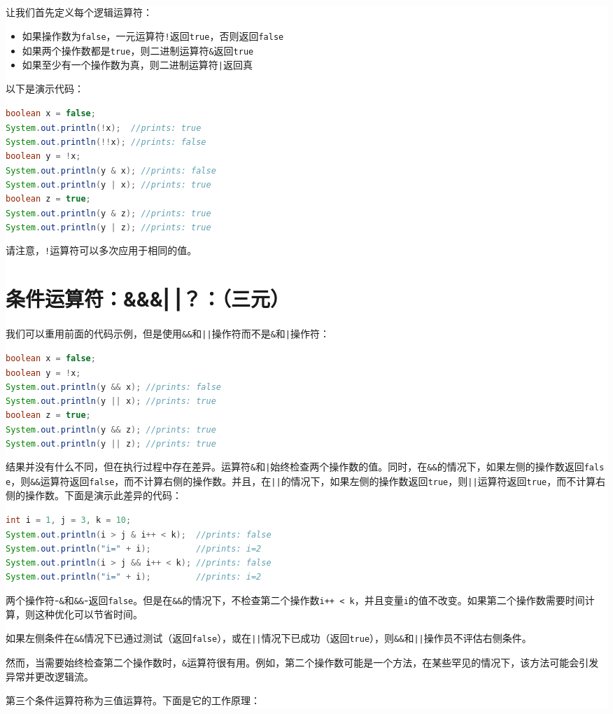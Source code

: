 让我们首先定义每个逻辑运算符：

*   如果操作数为`false`，一元运算符`!`返回`true`，否则返回`false`
*   如果两个操作数都是`true`，则二进制运算符`&`返回`true`
*   如果至少有一个操作数为真，则二进制运算符`|`返回真

以下是演示代码：

```java
boolean x = false;
System.out.println(!x);  //prints: true
System.out.println(!!x); //prints: false
boolean y = !x;
System.out.println(y & x); //prints: false
System.out.println(y | x); //prints: true
boolean z = true;
System.out.println(y & z); //prints: true
System.out.println(y | z); //prints: true

```

请注意，`!`运算符可以多次应用于相同的值。

# 条件运算符：&&&| |？：（三元）

我们可以重用前面的代码示例，但是使用`&&`和`||`操作符而不是`&`和`|`操作符：

```java
boolean x = false;
boolean y = !x;
System.out.println(y && x); //prints: false
System.out.println(y || x); //prints: true
boolean z = true;
System.out.println(y && z); //prints: true
System.out.println(y || z); //prints: true

```

结果并没有什么不同，但在执行过程中存在差异。运算符`&`和`|`始终检查两个操作数的值。同时，在`&&`的情况下，如果左侧的操作数返回`false`，则`&&`运算符返回`false`，而不计算右侧的操作数。并且，在`||`的情况下，如果左侧的操作数返回`true`，则`||`运算符返回`true`，而不计算右侧的操作数。下面是演示此差异的代码：

```java
int i = 1, j = 3, k = 10;
System.out.println(i > j & i++ < k);  //prints: false
System.out.println("i=" + i);         //prints: i=2
System.out.println(i > j && i++ < k); //prints: false
System.out.println("i=" + i);         //prints: i=2

```

两个操作符-`&`和`&&`-返回`false`。但是在`&&`的情况下，不检查第二个操作数`i++ < k`，并且变量`i`的值不改变。如果第二个操作数需要时间计算，则这种优化可以节省时间。

如果左侧条件在`&&`情况下已通过测试（返回`false`），或在`||`情况下已成功（返回`true`），则`&&`和`||`操作员不评估右侧条件。

然而，当需要始终检查第二个操作数时，`&`运算符很有用。例如，第二个操作数可能是一个方法，在某些罕见的情况下，该方法可能会引发异常并更改逻辑流。

第三个条件运算符称为三值运算符。下面是它的工作原理：
